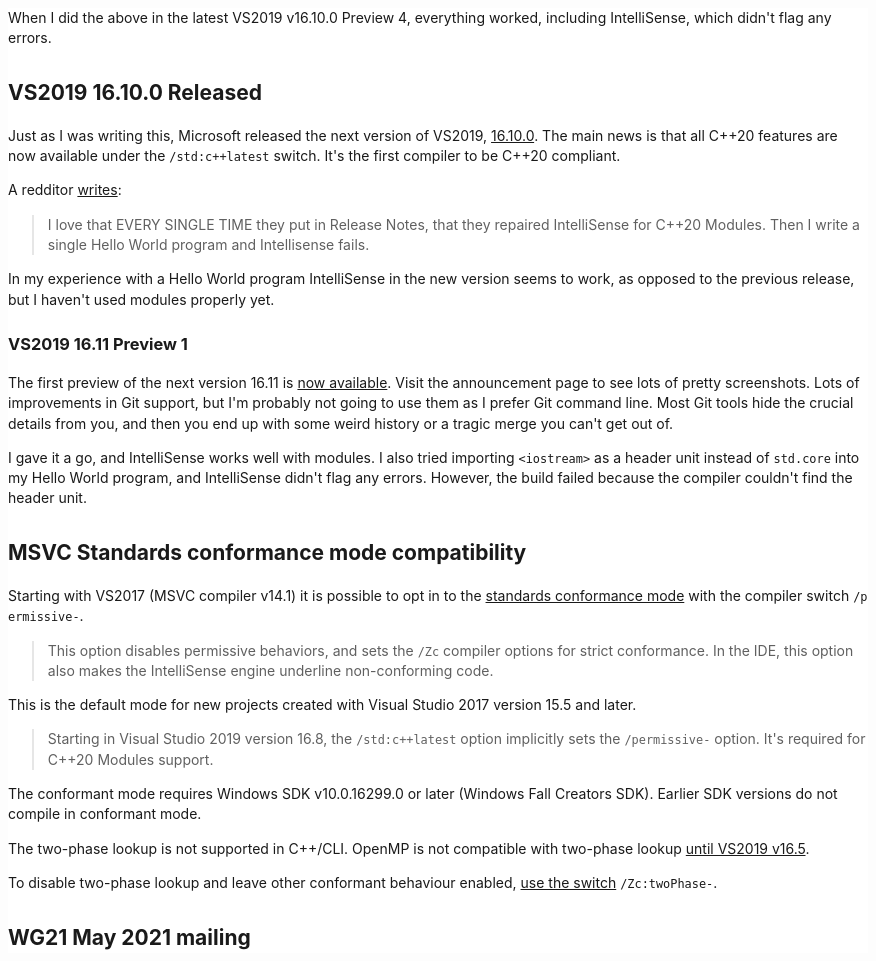 When I did the above in the latest VS2019 v16.10.0 Preview 4, everything worked, including IntelliSense, which didn't flag any errors.

## VS2019 16.10.0 Released

Just as I was writing this, Microsoft released the next version of VS2019, [16.10.0](https://docs.microsoft.com/en-us/visualstudio/releases/2019/release-notes#16.10.0). The main news is that all C++20 features are now available under the `/std:c++latest` switch. It's the first compiler to be C++20 compliant.

A redditor [writes](https://www.reddit.com/r/cpp/comments/nktlei/visual_studio_2019_version_1610_release/gzeszha/):

> I love that EVERY SINGLE TIME they put in Release Notes, that they repaired IntelliSense for C++20 Modules. Then I write a single Hello World program and Intellisense fails.

In my experience with a Hello World program IntelliSense in the new version seems to work, as opposed to the previous release, but I haven't used modules properly yet.

### VS2019 16.11 Preview 1

The first preview of the next version 16.11 is [now available](https://devblogs.microsoft.com/visualstudio/visual-studio-2019-v16-10-and-v16-11-preview-1-are-available-today/). Visit the announcement page to see lots of pretty screenshots. Lots of improvements in Git support, but I'm probably not going to use them as I prefer Git command line. Most Git tools hide the crucial details from you, and then you end up with some weird history or a tragic merge you can't get out of.

I gave it a go, and IntelliSense works well with modules. I also tried importing `<iostream>` as a header unit instead of `std.core` into my Hello World program, and IntelliSense didn't flag any errors. However, the build failed because the compiler couldn't find the header unit.

## MSVC Standards conformance mode compatibility

Starting with VS2017 (MSVC compiler v14.1) it is possible to opt in to the [standards conformance mode](https://docs.microsoft.com/en-us/cpp/build/reference/permissive-standards-conformance?view=msvc-160) with the compiler switch `/permissive-`.

> This option disables permissive behaviors, and sets the `/Zc` compiler options for strict conformance. In the IDE, this option also makes the IntelliSense engine underline non-conforming code.

This is the default mode for new projects created with Visual Studio 2017 version 15.5 and later.

> Starting in Visual Studio 2019 version 16.8, the `/std:c++latest` option implicitly sets the `/permissive-` option. It's required for C++20 Modules support.

The conformant mode requires Windows SDK v10.0.16299.0 or later (Windows Fall Creators SDK). Earlier SDK versions do not compile in conformant mode.

The two-phase lookup is not supported in C++/CLI. OpenMP is not compatible with two-phase lookup [until VS2019 v16.5](https://developercommunity.visualstudio.com/t/openmp-is-not-compatible-with-two-phase-name-looku/534866).

To disable two-phase lookup and leave other conformant behaviour enabled, [use the switch](https://docs.microsoft.com/en-us/cpp/build/reference/zc-twophase?view=msvc-160) `/Zc:twoPhase-`.

## WG21 May 2021 mailing
